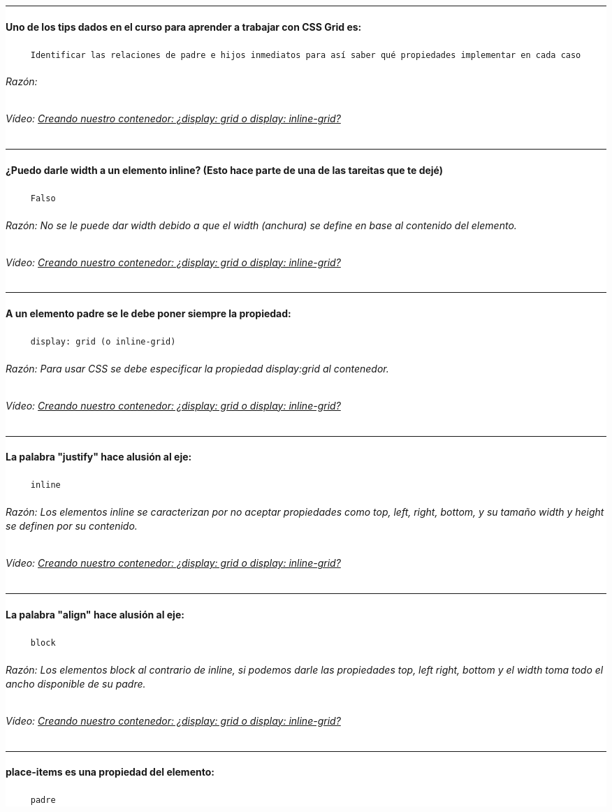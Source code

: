 ------------
#### Uno de los tips dados en el curso para aprender a trabajar con CSS Grid es:
		 Identificar las relaciones de padre e hijos inmediatos para así saber qué propiedades implementar en cada caso
###### Razón: 
###### Vídeo: [Creando nuestro contenedor: ¿display: grid o display: inline-grid?](https://platzi.com/clases/2222-css-grid-layout/36045-creando-nuestro-contenedor-display-grid-o-display-/)
------------
#### ¿Puedo darle width a un elemento inline? (Esto hace parte de una de las tareitas que te dejé)
		 Falso
###### Razón: No se le puede dar width debido a que el width (anchura) se define en base al contenido del elemento.
###### Vídeo: [Creando nuestro contenedor: ¿display: grid o display: inline-grid?](https://platzi.com/clases/2222-css-grid-layout/36045-creando-nuestro-contenedor-display-grid-o-display-/)
------------
#### A un elemento padre se le debe poner siempre la propiedad:
		 display: grid (o inline-grid)
###### Razón: Para usar CSS se debe especificar la propiedad display:grid al contenedor.
###### Vídeo: [Creando nuestro contenedor: ¿display: grid o display: inline-grid?](https://platzi.com/clases/2222-css-grid-layout/36045-creando-nuestro-contenedor-display-grid-o-display-/)
------------
#### La palabra "justify" hace alusión al eje:
		 inline
###### Razón: Los elementos inline se caracterizan por no aceptar propiedades como top, left, right, bottom, y su tamaño width y height se definen por su contenido.
###### Vídeo: [Creando nuestro contenedor: ¿display: grid o display: inline-grid?](https://platzi.com/clases/2222-css-grid-layout/36045-creando-nuestro-contenedor-display-grid-o-display-/)
------------
#### La palabra "align" hace alusión al eje:
		 block
###### Razón: Los elementos block al contrario de inline, si podemos darle las propiedades top, left right, bottom y el width toma todo el ancho disponible de su padre.
###### Vídeo: [Creando nuestro contenedor: ¿display: grid o display: inline-grid?](https://platzi.com/clases/2222-css-grid-layout/36045-creando-nuestro-contenedor-display-grid-o-display-/)
------------
#### place-items es una propiedad del elemento:
		 padre